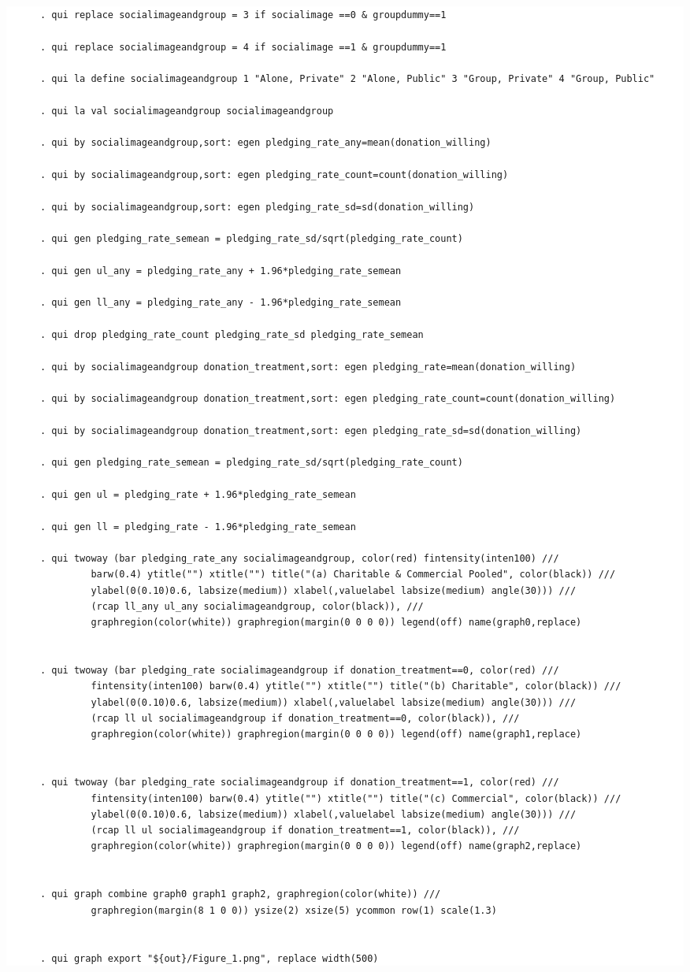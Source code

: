           . qui replace socialimageandgroup = 3 if socialimage ==0 & groupdummy==1

          . qui replace socialimageandgroup = 4 if socialimage ==1 & groupdummy==1

          . qui la define socialimageandgroup 1 "Alone, Private" 2 "Alone, Public" 3 "Group, Private" 4 "Group, Public"

          . qui la val socialimageandgroup socialimageandgroup

          . qui by socialimageandgroup,sort: egen pledging_rate_any=mean(donation_willing)

          . qui by socialimageandgroup,sort: egen pledging_rate_count=count(donation_willing)

          . qui by socialimageandgroup,sort: egen pledging_rate_sd=sd(donation_willing)

          . qui gen pledging_rate_semean = pledging_rate_sd/sqrt(pledging_rate_count)

          . qui gen ul_any = pledging_rate_any + 1.96*pledging_rate_semean

          . qui gen ll_any = pledging_rate_any - 1.96*pledging_rate_semean

          . qui drop pledging_rate_count pledging_rate_sd pledging_rate_semean

          . qui by socialimageandgroup donation_treatment,sort: egen pledging_rate=mean(donation_willing)

          . qui by socialimageandgroup donation_treatment,sort: egen pledging_rate_count=count(donation_willing)

          . qui by socialimageandgroup donation_treatment,sort: egen pledging_rate_sd=sd(donation_willing)

          . qui gen pledging_rate_semean = pledging_rate_sd/sqrt(pledging_rate_count)

          . qui gen ul = pledging_rate + 1.96*pledging_rate_semean

          . qui gen ll = pledging_rate - 1.96*pledging_rate_semean

          . qui twoway (bar pledging_rate_any socialimageandgroup, color(red) fintensity(inten100) ///
                   barw(0.4) ytitle("") xtitle("") title("(a) Charitable & Commercial Pooled", color(black)) ///
                   ylabel(0(0.10)0.6, labsize(medium)) xlabel(,valuelabel labsize(medium) angle(30))) ///
                   (rcap ll_any ul_any socialimageandgroup, color(black)), ///
                   graphregion(color(white)) graphregion(margin(0 0 0 0)) legend(off) name(graph0,replace)


          . qui twoway (bar pledging_rate socialimageandgroup if donation_treatment==0, color(red) ///
                   fintensity(inten100) barw(0.4) ytitle("") xtitle("") title("(b) Charitable", color(black)) ///
                   ylabel(0(0.10)0.6, labsize(medium)) xlabel(,valuelabel labsize(medium) angle(30))) ///
                   (rcap ll ul socialimageandgroup if donation_treatment==0, color(black)), ///
                   graphregion(color(white)) graphregion(margin(0 0 0 0)) legend(off) name(graph1,replace)


          . qui twoway (bar pledging_rate socialimageandgroup if donation_treatment==1, color(red) ///
                   fintensity(inten100) barw(0.4) ytitle("") xtitle("") title("(c) Commercial", color(black)) ///
                   ylabel(0(0.10)0.6, labsize(medium)) xlabel(,valuelabel labsize(medium) angle(30))) ///
                   (rcap ll ul socialimageandgroup if donation_treatment==1, color(black)), ///
                   graphregion(color(white)) graphregion(margin(0 0 0 0)) legend(off) name(graph2,replace)


          . qui graph combine graph0 graph1 graph2, graphregion(color(white)) ///
                   graphregion(margin(8 1 0 0)) ysize(2) xsize(5) ycommon row(1) scale(1.3)


          . qui graph export "${out}/Figure_1.png", replace width(500)
